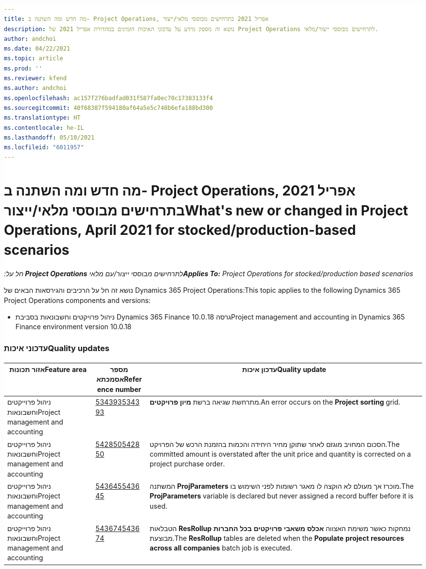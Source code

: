 ```yaml
---
title: מה חדש ומה השתנה ב- Project Operations, אפריל 2021 בתרחישים מבוססי מלאי/ייצור
description: נושא זה מספק מידע על עדכוני האיכות הזמינים במהדורת אפריל 2021 של Project Operations לתרחישים מבוססי ייצור/מלאי.
author: andchoi
ms.date: 04/22/2021
ms.topic: article
ms.prod: ''
ms.reviewer: kfend
ms.author: andchoi
ms.openlocfilehash: ac157f276badfad031f587fa0ec70c17383133f4
ms.sourcegitcommit: 40f68387f594180af64a5e5c748b6efa188bd300
ms.translationtype: HT
ms.contentlocale: he-IL
ms.lasthandoff: 05/10/2021
ms.locfileid: "6011957"
---
```

# <a name="whats-new-or-changed-in-project-operations-april-2021-for-stockedproduction-based-scenarios"></a><span data-ttu-id="d4cd1-103">מה חדש ומה השתנה ב- Project Operations, אפריל 2021 בתרחישים מבוססי מלאי/ייצור</span><span class="sxs-lookup"><span data-stu-id="d4cd1-103">What's new or changed in Project Operations, April 2021 for stocked/production-based scenarios</span></span>

<span data-ttu-id="d4cd1-104">_חל על:**‏ Project Operations** לתרחישים מבוססי ייצור/עם מלאי_</span><span class="sxs-lookup"><span data-stu-id="d4cd1-104">_**Applies To:** Project Operations for stocked/production based scenarios_</span></span>

<span data-ttu-id="d4cd1-105">נושא זה חל על הרכיבים והגירסאות הבאים של Dynamics 365 Project Operations:</span><span class="sxs-lookup"><span data-stu-id="d4cd1-105">This topic applies to the following Dynamics 365 Project Operations components and versions:</span></span>

- <span data-ttu-id="d4cd1-106">ניהול פרויקטים וחשבונאות בסביבת Dynamics 365 Finance גרסה 10.0.18</span><span class="sxs-lookup"><span data-stu-id="d4cd1-106">Project management and accounting in Dynamics 365 Finance environment version 10.0.18</span></span>
 
### <a name="quality-updates"></a><span data-ttu-id="d4cd1-107">עדכוני איכות</span><span class="sxs-lookup"><span data-stu-id="d4cd1-107">Quality updates</span></span>
                                                                                                                                                                                  
| <span data-ttu-id="d4cd1-108">אזור תכונות</span><span class="sxs-lookup"><span data-stu-id="d4cd1-108">Feature area</span></span>                      | <span data-ttu-id="d4cd1-109">מספר אסמכתא</span><span class="sxs-lookup"><span data-stu-id="d4cd1-109">Reference number</span></span>| <span data-ttu-id="d4cd1-110">עדכון איכות</span><span class="sxs-lookup"><span data-stu-id="d4cd1-110">Quality update</span></span>                                                                                                                                                                          |
|-----------------------------------|--------|---------------------------------------------------------------------------------------------------------------------------------------------------------------------------------|
| <span data-ttu-id="d4cd1-111">ניהול פרוייקטים וחשבונאות</span><span class="sxs-lookup"><span data-stu-id="d4cd1-111">Project management and accounting</span></span> | [<span data-ttu-id="d4cd1-112">534393</span><span class="sxs-lookup"><span data-stu-id="d4cd1-112">534393</span></span>](https://fix.lcs.dynamics.com/Issue/Details/?bugId=534393) | <span data-ttu-id="d4cd1-113">מתרחשת שגיאה ברשת **מיון פרויקטים**.</span><span class="sxs-lookup"><span data-stu-id="d4cd1-113">An error occurs on the **Project sorting** grid.</span></span>                                                                                                                                                      |
| <span data-ttu-id="d4cd1-114">ניהול פרוייקטים וחשבונאות</span><span class="sxs-lookup"><span data-stu-id="d4cd1-114">Project management and accounting</span></span> | [<span data-ttu-id="d4cd1-115">542850</span><span class="sxs-lookup"><span data-stu-id="d4cd1-115">542850</span></span>](https://fix.lcs.dynamics.com/Issue/Details/?bugId=542850) | <span data-ttu-id="d4cd1-116">הסכום המחויב מוגזם לאחר שתוקן מחיר היחידה והכמות בהזמנת הרכש של הפרויקט.</span><span class="sxs-lookup"><span data-stu-id="d4cd1-116">The committed amount is overstated after the unit price and quantity is corrected on a project purchase order.</span></span>                                                                                    |
| <span data-ttu-id="d4cd1-117">ניהול פרוייקטים וחשבונאות</span><span class="sxs-lookup"><span data-stu-id="d4cd1-117">Project management and accounting</span></span> | [<span data-ttu-id="d4cd1-118">543645</span><span class="sxs-lookup"><span data-stu-id="d4cd1-118">543645</span></span>](https://fix.lcs.dynamics.com/Issue/Details/?bugId=543645) | <span data-ttu-id="d4cd1-119">המשתנה **ProjParameters** מוכרז אך מעולם לא הוקצה לו מאגר רשומות לפני השימוש בו.</span><span class="sxs-lookup"><span data-stu-id="d4cd1-119">The **ProjParameters** variable is declared but never assigned a record buffer before it is used.</span></span>                                                                                     |
| <span data-ttu-id="d4cd1-120">ניהול פרוייקטים וחשבונאות</span><span class="sxs-lookup"><span data-stu-id="d4cd1-120">Project management and accounting</span></span> | [<span data-ttu-id="d4cd1-121">543674</span><span class="sxs-lookup"><span data-stu-id="d4cd1-121">543674</span></span>](https://fix.lcs.dynamics.com/Issue/Details/?bugId=543674) | <span data-ttu-id="d4cd1-122">הטבלאות **ResRollup** נמחקות כאשר משימת האצווה **אכלס משאבי פרויקטים בכל החברות** מבוצעת.</span><span class="sxs-lookup"><span data-stu-id="d4cd1-122">The **ResRollup** tables are deleted when the **Populate project resources across all companies** batch job is executed.</span></span>                                                                          |